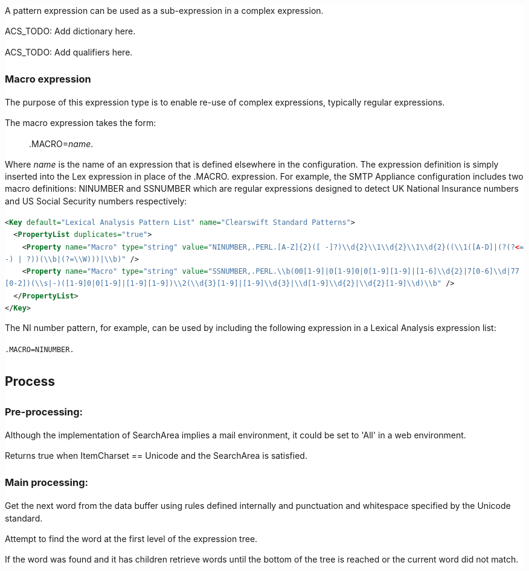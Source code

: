 A pattern expression can be used as a sub-expression in a complex expression.


ACS_TODO: Add dictionary here.

ACS_TODO: Add qualifiers here.


### Macro expression

The purpose of this expression type is to enable re-use of complex expressions, typically regular expressions.

The macro expression takes the form:

<p style="text-indent: 40px">.MACRO=<I>name</I>.

Where *name* is the name of an expression that is defined elsewhere in the configuration. The expression definition is simply inserted into the Lex expression in place of the .MACRO. expression. For example, the SMTP Appliance configuration includes two macro definitions: NINUMBER and SSNUMBER which are regular expressions designed to detect UK National Insurance numbers and US Social Security numbers respectively:


```xml
<Key default="Lexical Analysis Pattern List" name="Clearswift Standard Patterns">
  <PropertyList duplicates="true">
    <Property name="Macro" type="string" value="NINUMBER,.PERL.[A-Z]{2}([ -]?)\\d{2}\\1\\d{2}\\1\\d{2}((\\1([A-D]|(?(?<=-) | ?))(\\b|(?=\\W)))|\\b)" /> 
    <Property name="Macro" type="string" value="SSNUMBER,.PERL.\\b(00[1-9]|0[1-9]0|0[1-9][1-9]|[1-6]\\d{2}|7[0-6]\\d|77[0-2])(\\s|-)([1-9]0|0[1-9]|[1-9][1-9])\\2(\\d{3}[1-9]|[1-9]\\d{3}|\\d[1-9]\\d{2}|\\d{2}[1-9]\\d)\\b" />
  </PropertyList>
</Key>
```

The NI number pattern, for example, can be used by including the following expression in a Lexical Analysis expression list:

    .MACRO=NINUMBER.

Process
-------

### Pre-processing:

Although the implementation of SearchArea implies a mail environment, it could be set to 'All' in a web environment.

Returns true when ItemCharset == Unicode and the SearchArea is satisfied.

### Main processing:

Get the next word from the data buffer using rules defined internally and punctuation and whitespace specified by the Unicode standard.

Attempt to find the word at the first level of the expression tree.

If the word was found and it has children retrieve words until the bottom of the tree is reached or the current word did not match.


[Introduction]: #introduction
[Purpose and scope]: #purpose-and-scope
[Definitions, acronyms, and abbreviations]: #definitions-acronyms-and-abbreviations
[References]: #references
[Design constraints]: #design-constraints
[Risks and issues]: #risks-and-issues
[Standards and conventions]: #standards-and-conventions
[Documentation Standards]: #documentation-standards
[Naming Conventions]: #naming-conventions
[Programming Standards]: #programming-standards
[Development Environment]: #development-environment
[Runtime Environment]: #runtime-environment
[Functionality]: #functionality
[General capabilities]: #general-capabilities
[Friendly name]: #friendly-name
[Data formats]: #data-formats
[Configuration]: #configuration
[Expression List Configuration]: #expression-list-configuration
[Content Manager Configuration]: #content-manager-configuration
[Expressions]: #expressions
[1]: #configuration-1
[Simple expression]: #simple-expression
[Complex expression]: #complex-expression
[Regular expression]: #regular-expression
[Pattern expression]: #pattern-expression
[Macro expression]: #macro-expression
[Process]: #process
[Pre-processing:]: #pre-processing
[Main processing:]: #main-processing
[Properties]: #properties
[Responses]: #responses
[THROP information]: #throp-information
[Appendix A - .REGEXP. expression syntax]: #appendix-a---.regexp.-expression-syntax
[Meta-characters]: #meta-characters
[Character classes]: #character-classes
[Escape sequences]: #escape-sequences
[Glossary]: #glossary
[Appendix B - Credit Card Pattern]: #appendix-b---credit-card-pattern
[Credit card regular expressions]: #credit-card-regular-expressions
[Credit card checksum algorithm]: #credit-card-checksum-algorithm
[Appendix C --Lex summary format]: #appendix-c-lex-summary-format
[Top level node]: #top-level-node
[Expression Matches]: #expression-matches
[Simple Phrases]: #simple-phrases
[Regular Expressions]: #regular-expressions
[Complex Expressions]: #complex-expressions
[FollowedBy Expressions]: #followedby-expressions
[Appendix D -- Lex summary format : Policy Server]: #appendix-d-lex-summary-format-policy-server
[Overview]: #overview
[2]: #top-level-node-1
[3]: #section
[Expression List Node]: #expression-list-node
[4]: #section-1
[5]: #expression-matches-1
[6]: #simple-phrases-1
[7]: #regular-expressions-1
[8]: #complex-expressions-1
[9]: #followedby-expressions-1
[Appendix E --Behavioural differences between Core technology versions 2.5 and 2.6]: #appendix-e-behavioural-differences-between-core-technology-versions-2.5-and-2.6
[Logical operators]: #logical-operators
[.PERL. within complex expressions]: #perl.-within-complex-expressions
[Tokenisation]: #tokenisation
[Numbers]: #numbers
[Apostrophes]: #apostrophes
[Scoring with "*CountExpressions = true*"]: #scoring-with-countexpressions-true
[Multiple list support]: #multiple-list-support
[Logical operator difference table 1]: #logical-operator-difference-table-1
[Logical operator difference table 2]: #logical-operator-difference-table-2
[Logical operator difference table 3]: #logical-operator-difference-table-3
[Logical operator difference table 4]: #logical-operator-difference-table-4
[Logical operator difference table 5]: #logical-operator-difference-table-5